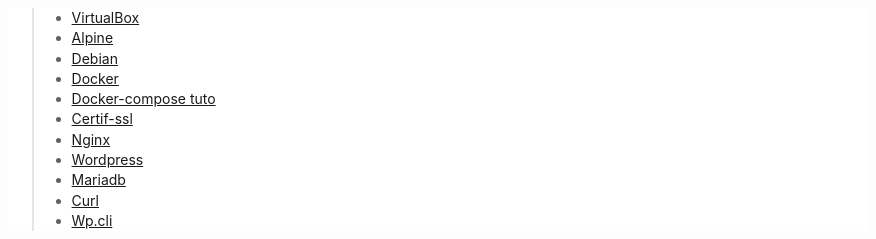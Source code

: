 >* [VirtualBox](https://www.virtualbox.org/wiki/Downloads)
>* [Alpine](https://www.alpinelinux.org/downloads/)
>* [Debian](https://www.debian.org/releases/buster/)
>* [Docker](https://docs.docker.com/get-started/overview/)
>* [Docker-compose tuto](https://linuxiac.com/how-to-set-up-lemp-stack-with-docker-compose/)
>* [Certif-ssl](https://linuxize.com/post/creating-a-self-signed-ssl-certificate/)
>* [Nginx](https://wiki.alpinelinux.org/wiki/Nginx)
>* [Wordpress](https://wiki.alpinelinux.org/wiki/WordPress)
>* [Mariadb](https://wiki.alpinelinux.org/wiki/MariaDB)
>* [Curl](https://www.hostinger.fr/tutoriels/comment-utiliser-la-commande-curl-sous-linux)
>* [Wp.cli](https://wp-cli.org/fr/)